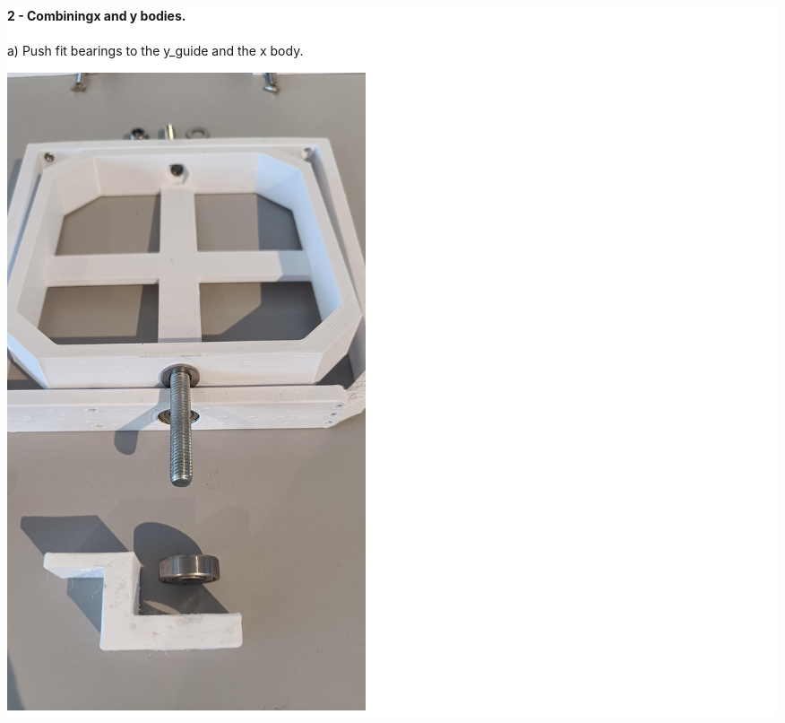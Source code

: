 #### **2 - Combiningx and y bodies.**

   a) Push fit bearings to the y_guide and the x body. 

<img src="images/build_guide/2_combine.jpg" alt="combine" width="400"/>
